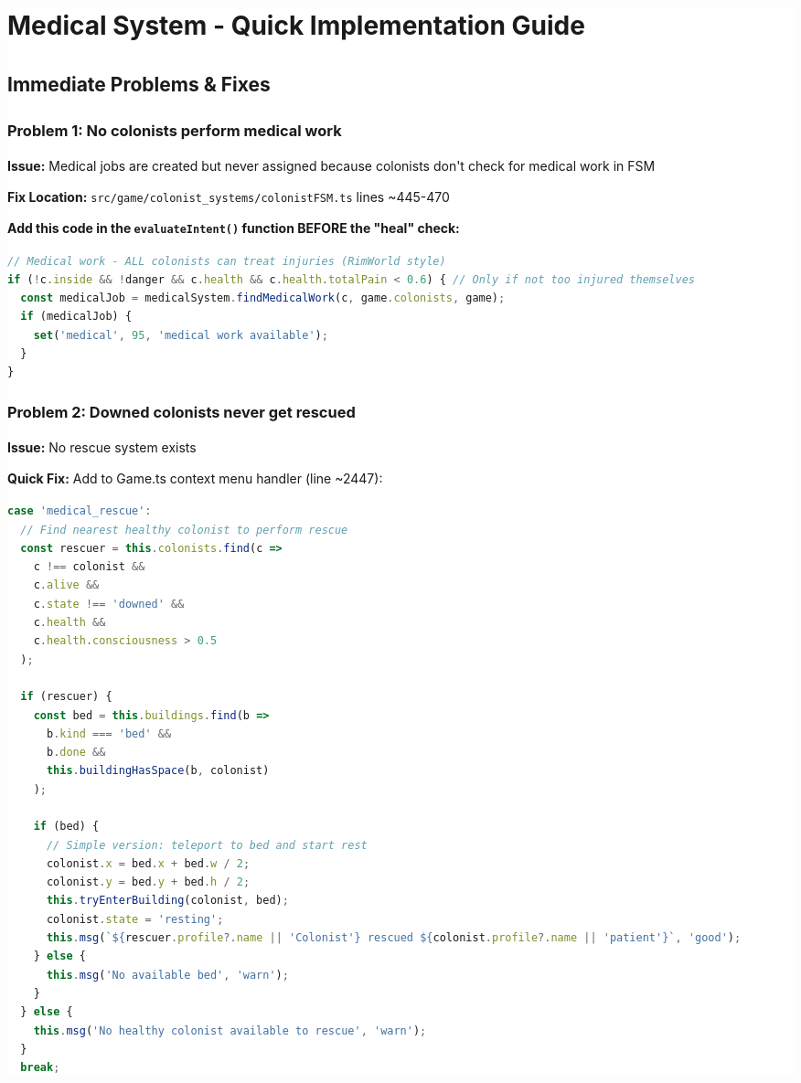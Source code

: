 # Medical System - Quick Implementation Guide

## Immediate Problems & Fixes

### Problem 1: No colonists perform medical work
**Issue:** Medical jobs are created but never assigned because colonists don't check for medical work in FSM

**Fix Location:** `src/game/colonist_systems/colonistFSM.ts` lines ~445-470

**Add this code in the `evaluateIntent()` function BEFORE the "heal" check:**

```typescript
// Medical work - ALL colonists can treat injuries (RimWorld style)
if (!c.inside && !danger && c.health && c.health.totalPain < 0.6) { // Only if not too injured themselves
  const medicalJob = medicalSystem.findMedicalWork(c, game.colonists, game);
  if (medicalJob) {
    set('medical', 95, 'medical work available');
  }
}
```

### Problem 2: Downed colonists never get rescued
**Issue:** No rescue system exists

**Quick Fix:** Add to Game.ts context menu handler (line ~2447):

```typescript
case 'medical_rescue':
  // Find nearest healthy colonist to perform rescue
  const rescuer = this.colonists.find(c => 
    c !== colonist && 
    c.alive && 
    c.state !== 'downed' &&
    c.health && 
    c.health.consciousness > 0.5
  );
  
  if (rescuer) {
    const bed = this.buildings.find(b => 
      b.kind === 'bed' && 
      b.done && 
      this.buildingHasSpace(b, colonist)
    );
    
    if (bed) {
      // Simple version: teleport to bed and start rest
      colonist.x = bed.x + bed.w / 2;
      colonist.y = bed.y + bed.h / 2;
      this.tryEnterBuilding(colonist, bed);
      colonist.state = 'resting';
      this.msg(`${rescuer.profile?.name || 'Colonist'} rescued ${colonist.profile?.name || 'patient'}`, 'good');
    } else {
      this.msg('No available bed', 'warn');
    }
  } else {
    this.msg('No healthy colonist available to rescue', 'warn');
  }
  break;
```
